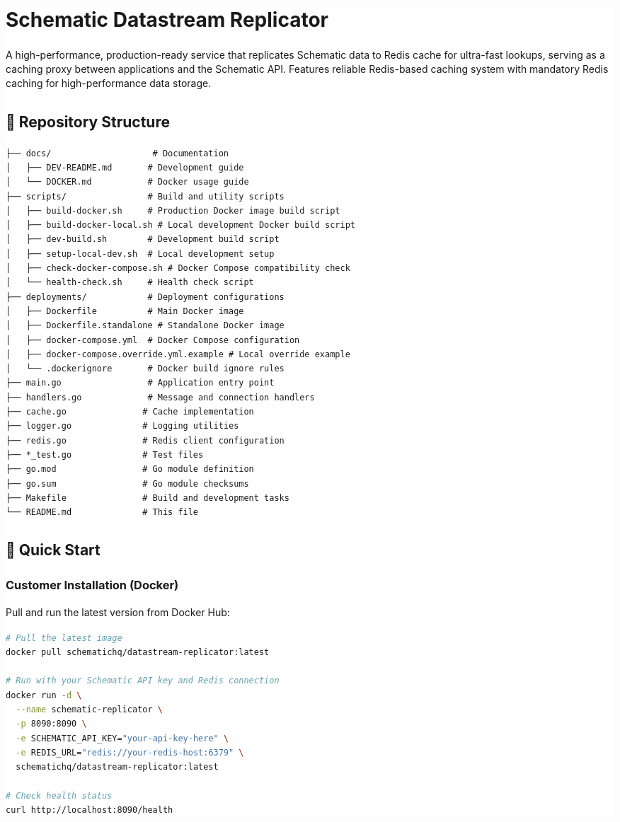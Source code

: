 # Schematic Datastream Replicator

A high-performance, production-ready service that replicates Schematic data to Redis cache for ultra-fast lookups, serving as a caching proxy between applications and the Schematic API. Features reliable Redis-based caching system with mandatory Redis caching for high-performance data storage.

## 📁 Repository Structure

```
├── docs/                    # Documentation
│   ├── DEV-README.md       # Development guide
│   └── DOCKER.md           # Docker usage guide
├── scripts/                # Build and utility scripts
│   ├── build-docker.sh     # Production Docker image build script
│   ├── build-docker-local.sh # Local development Docker build script
│   ├── dev-build.sh        # Development build script
│   ├── setup-local-dev.sh  # Local development setup
│   ├── check-docker-compose.sh # Docker Compose compatibility check
│   └── health-check.sh     # Health check script
├── deployments/            # Deployment configurations
│   ├── Dockerfile          # Main Docker image
│   ├── Dockerfile.standalone # Standalone Docker image
│   ├── docker-compose.yml  # Docker Compose configuration
│   ├── docker-compose.override.yml.example # Local override example
│   └── .dockerignore       # Docker build ignore rules
├── main.go                 # Application entry point
├── handlers.go             # Message and connection handlers
├── cache.go               # Cache implementation
├── logger.go              # Logging utilities
├── redis.go               # Redis client configuration
├── *_test.go              # Test files
├── go.mod                 # Go module definition
├── go.sum                 # Go module checksums
├── Makefile               # Build and development tasks
└── README.md              # This file
```

## 🚀 Quick Start

### Customer Installation (Docker)

Pull and run the latest version from Docker Hub:

```bash
# Pull the latest image
docker pull schematichq/datastream-replicator:latest

# Run with your Schematic API key and Redis connection
docker run -d \
  --name schematic-replicator \
  -p 8090:8090 \
  -e SCHEMATIC_API_KEY="your-api-key-here" \
  -e REDIS_URL="redis://your-redis-host:6379" \
  schematichq/datastream-replicator:latest

# Check health status
curl http://localhost:8090/health
```
